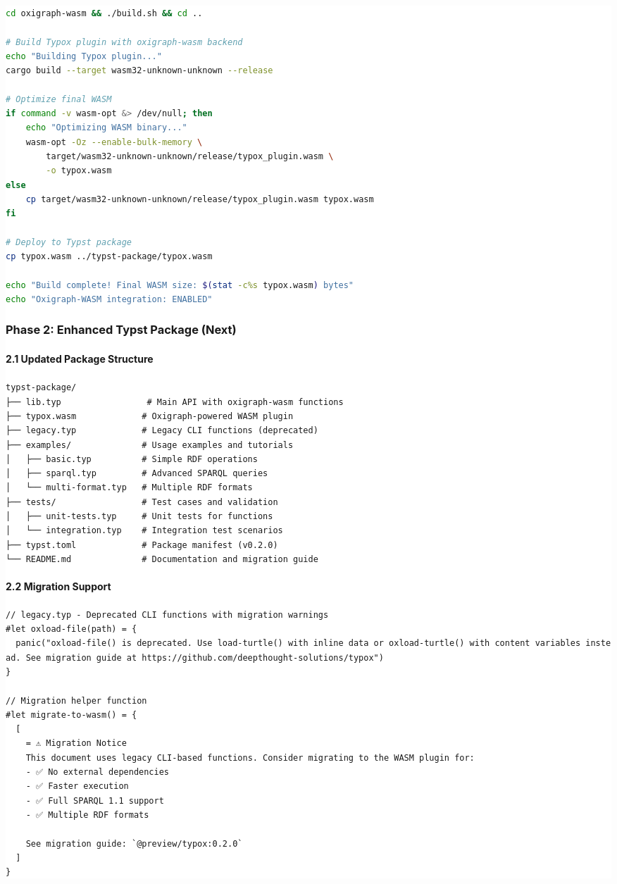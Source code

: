 ```bash
cd oxigraph-wasm && ./build.sh && cd ..

# Build Typox plugin with oxigraph-wasm backend
echo "Building Typox plugin..."
cargo build --target wasm32-unknown-unknown --release

# Optimize final WASM
if command -v wasm-opt &> /dev/null; then
    echo "Optimizing WASM binary..."
    wasm-opt -Oz --enable-bulk-memory \
        target/wasm32-unknown-unknown/release/typox_plugin.wasm \
        -o typox.wasm
else
    cp target/wasm32-unknown-unknown/release/typox_plugin.wasm typox.wasm
fi

# Deploy to Typst package
cp typox.wasm ../typst-package/typox.wasm

echo "Build complete! Final WASM size: $(stat -c%s typox.wasm) bytes"
echo "Oxigraph-WASM integration: ENABLED"
```

### Phase 2: Enhanced Typst Package (Next)

#### 2.1 Updated Package Structure
```
typst-package/
├── lib.typ                 # Main API with oxigraph-wasm functions
├── typox.wasm             # Oxigraph-powered WASM plugin
├── legacy.typ             # Legacy CLI functions (deprecated)
├── examples/              # Usage examples and tutorials
│   ├── basic.typ          # Simple RDF operations
│   ├── sparql.typ         # Advanced SPARQL queries
│   └── multi-format.typ   # Multiple RDF formats
├── tests/                 # Test cases and validation
│   ├── unit-tests.typ     # Unit tests for functions
│   └── integration.typ    # Integration test scenarios
├── typst.toml             # Package manifest (v0.2.0)
└── README.md              # Documentation and migration guide
```

#### 2.2 Migration Support
```typst
// legacy.typ - Deprecated CLI functions with migration warnings
#let oxload-file(path) = {
  panic("oxload-file() is deprecated. Use load-turtle() with inline data or oxload-turtle() with content variables instead. See migration guide at https://github.com/deepthought-solutions/typox")
}

// Migration helper function
#let migrate-to-wasm() = {
  [
    = ⚠️ Migration Notice
    This document uses legacy CLI-based functions. Consider migrating to the WASM plugin for:
    - ✅ No external dependencies
    - ✅ Faster execution
    - ✅ Full SPARQL 1.1 support
    - ✅ Multiple RDF formats

    See migration guide: `@preview/typox:0.2.0`
  ]
}
```